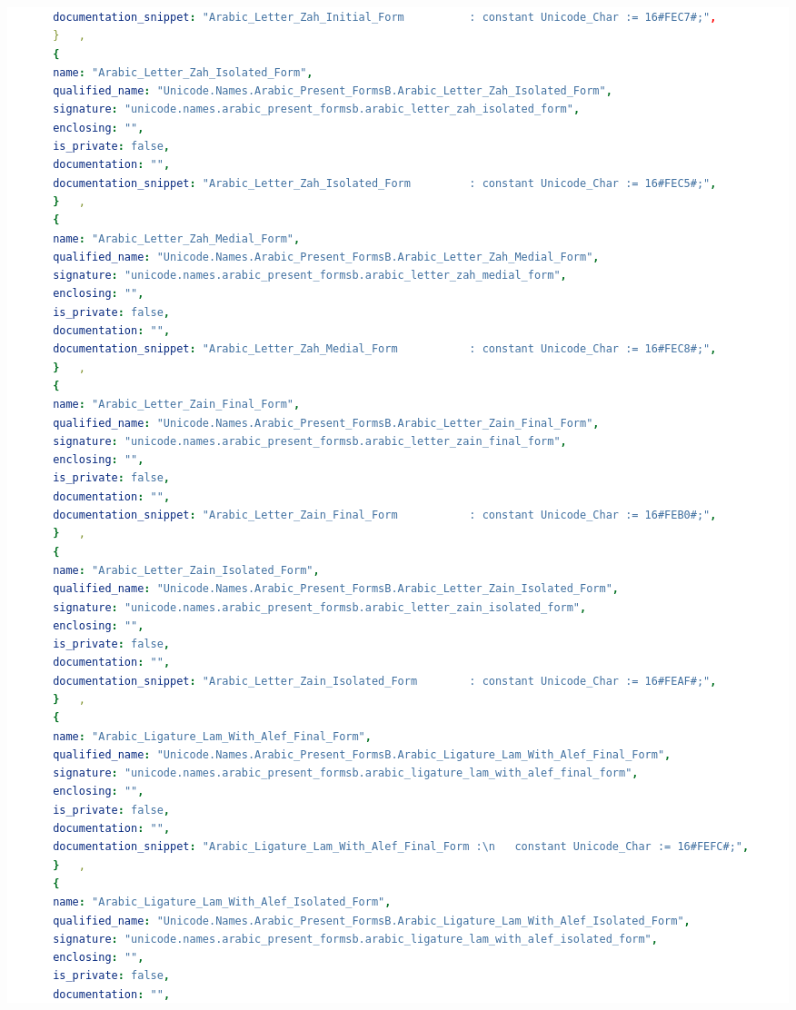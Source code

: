 ```yaml
       documentation_snippet: "Arabic_Letter_Zah_Initial_Form          : constant Unicode_Char := 16#FEC7#;",
       }   ,
       {
       name: "Arabic_Letter_Zah_Isolated_Form",
       qualified_name: "Unicode.Names.Arabic_Present_FormsB.Arabic_Letter_Zah_Isolated_Form",
       signature: "unicode.names.arabic_present_formsb.arabic_letter_zah_isolated_form",
       enclosing: "",
       is_private: false,
       documentation: "",
       documentation_snippet: "Arabic_Letter_Zah_Isolated_Form         : constant Unicode_Char := 16#FEC5#;",
       }   ,
       {
       name: "Arabic_Letter_Zah_Medial_Form",
       qualified_name: "Unicode.Names.Arabic_Present_FormsB.Arabic_Letter_Zah_Medial_Form",
       signature: "unicode.names.arabic_present_formsb.arabic_letter_zah_medial_form",
       enclosing: "",
       is_private: false,
       documentation: "",
       documentation_snippet: "Arabic_Letter_Zah_Medial_Form           : constant Unicode_Char := 16#FEC8#;",
       }   ,
       {
       name: "Arabic_Letter_Zain_Final_Form",
       qualified_name: "Unicode.Names.Arabic_Present_FormsB.Arabic_Letter_Zain_Final_Form",
       signature: "unicode.names.arabic_present_formsb.arabic_letter_zain_final_form",
       enclosing: "",
       is_private: false,
       documentation: "",
       documentation_snippet: "Arabic_Letter_Zain_Final_Form           : constant Unicode_Char := 16#FEB0#;",
       }   ,
       {
       name: "Arabic_Letter_Zain_Isolated_Form",
       qualified_name: "Unicode.Names.Arabic_Present_FormsB.Arabic_Letter_Zain_Isolated_Form",
       signature: "unicode.names.arabic_present_formsb.arabic_letter_zain_isolated_form",
       enclosing: "",
       is_private: false,
       documentation: "",
       documentation_snippet: "Arabic_Letter_Zain_Isolated_Form        : constant Unicode_Char := 16#FEAF#;",
       }   ,
       {
       name: "Arabic_Ligature_Lam_With_Alef_Final_Form",
       qualified_name: "Unicode.Names.Arabic_Present_FormsB.Arabic_Ligature_Lam_With_Alef_Final_Form",
       signature: "unicode.names.arabic_present_formsb.arabic_ligature_lam_with_alef_final_form",
       enclosing: "",
       is_private: false,
       documentation: "",
       documentation_snippet: "Arabic_Ligature_Lam_With_Alef_Final_Form :\n   constant Unicode_Char := 16#FEFC#;",
       }   ,
       {
       name: "Arabic_Ligature_Lam_With_Alef_Isolated_Form",
       qualified_name: "Unicode.Names.Arabic_Present_FormsB.Arabic_Ligature_Lam_With_Alef_Isolated_Form",
       signature: "unicode.names.arabic_present_formsb.arabic_ligature_lam_with_alef_isolated_form",
       enclosing: "",
       is_private: false,
       documentation: "",
```